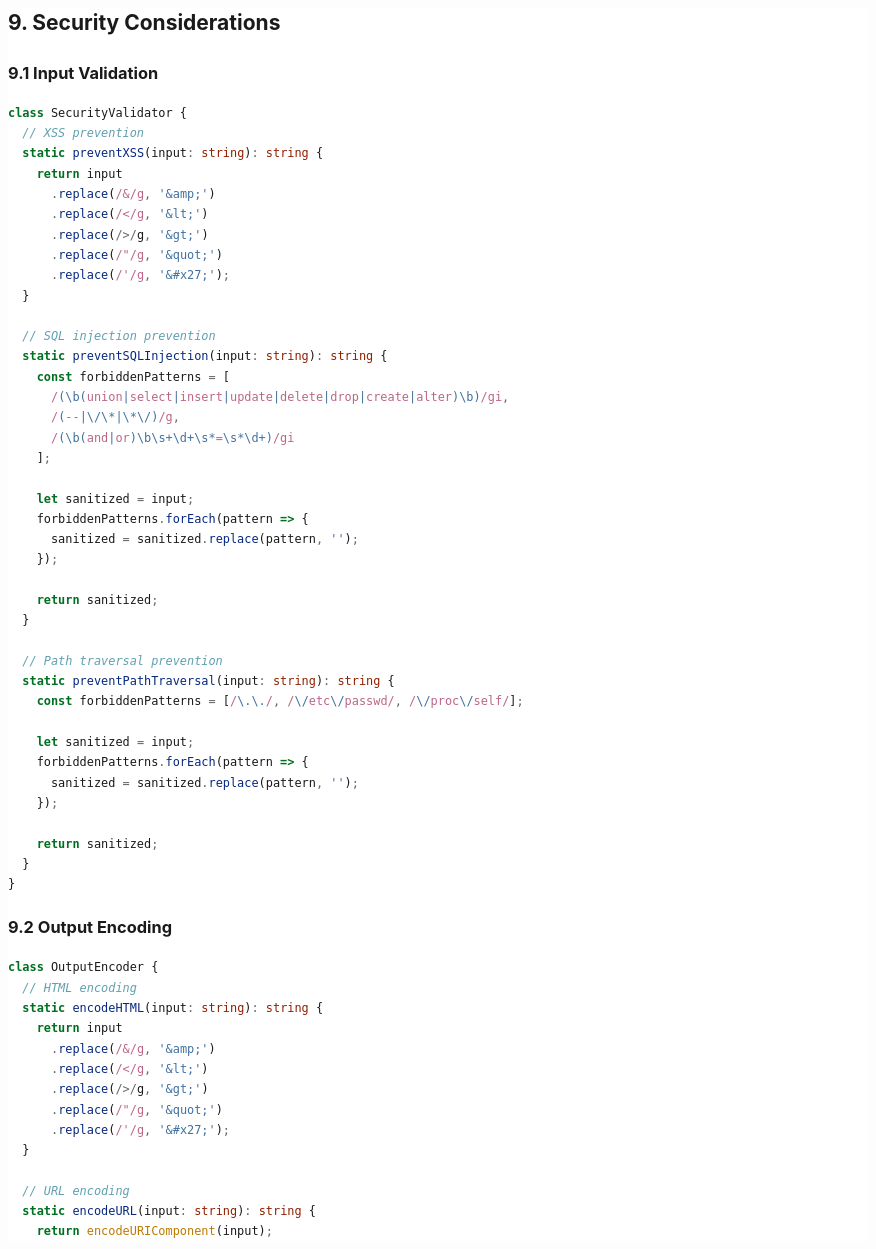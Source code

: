## 9. Security Considerations

### 9.1 Input Validation

```typescript
class SecurityValidator {
  // XSS prevention
  static preventXSS(input: string): string {
    return input
      .replace(/&/g, '&amp;')
      .replace(/</g, '&lt;')
      .replace(/>/g, '&gt;')
      .replace(/"/g, '&quot;')
      .replace(/'/g, '&#x27;');
  }
  
  // SQL injection prevention
  static preventSQLInjection(input: string): string {
    const forbiddenPatterns = [
      /(\b(union|select|insert|update|delete|drop|create|alter)\b)/gi,
      /(--|\/\*|\*\/)/g,
      /(\b(and|or)\b\s+\d+\s*=\s*\d+)/gi
    ];
    
    let sanitized = input;
    forbiddenPatterns.forEach(pattern => {
      sanitized = sanitized.replace(pattern, '');
    });
    
    return sanitized;
  }
  
  // Path traversal prevention
  static preventPathTraversal(input: string): string {
    const forbiddenPatterns = [/\.\./, /\/etc\/passwd/, /\/proc\/self/];
    
    let sanitized = input;
    forbiddenPatterns.forEach(pattern => {
      sanitized = sanitized.replace(pattern, '');
    });
    
    return sanitized;
  }
}
```

### 9.2 Output Encoding

```typescript
class OutputEncoder {
  // HTML encoding
  static encodeHTML(input: string): string {
    return input
      .replace(/&/g, '&amp;')
      .replace(/</g, '&lt;')
      .replace(/>/g, '&gt;')
      .replace(/"/g, '&quot;')
      .replace(/'/g, '&#x27;');
  }
  
  // URL encoding
  static encodeURL(input: string): string {
    return encodeURIComponent(input);
```